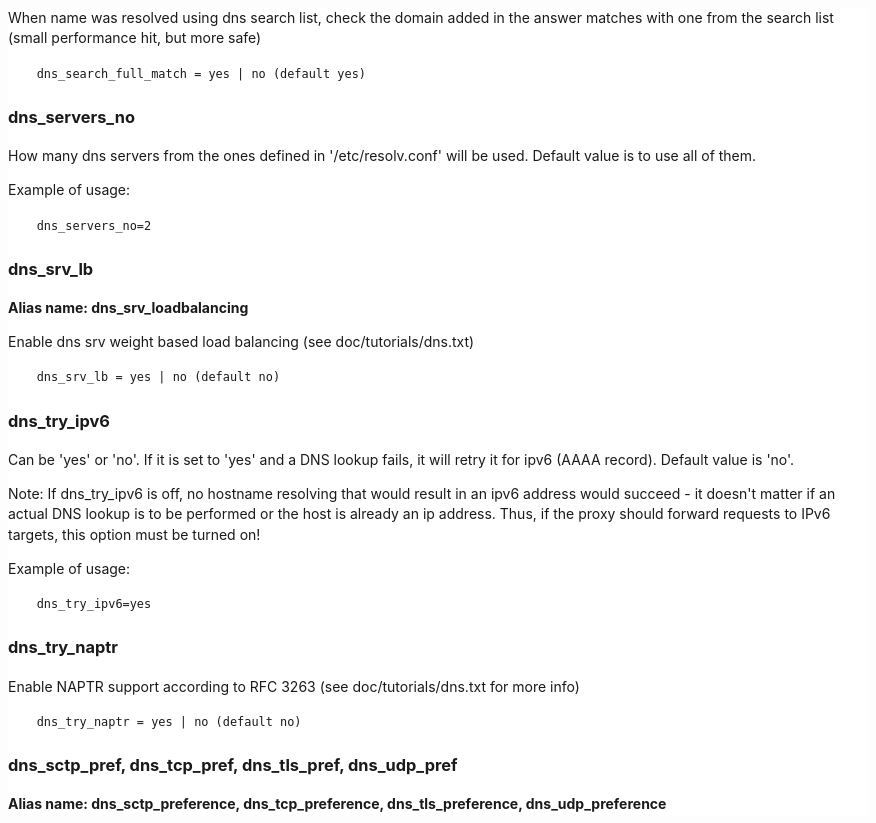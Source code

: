 When name was resolved using dns search list, check the domain added in
the answer matches with one from the search list (small performance hit,
but more safe)

```
    dns_search_full_match = yes | no (default yes)
```

### dns_servers_no

How many dns servers from the ones defined in '/etc/resolv.conf' will be
used. Default value is to use all of them.

Example of usage:

```
    dns_servers_no=2
```

### dns_srv_lb

**Alias name: dns_srv_loadbalancing**

Enable dns srv weight based load balancing (see doc/tutorials/dns.txt)

```
    dns_srv_lb = yes | no (default no)
```

### dns_try_ipv6

Can be 'yes' or 'no'. If it is set to 'yes' and a DNS lookup fails, it
will retry it for ipv6 (AAAA record). Default value is 'no'.

Note: If dns_try_ipv6 is off, no hostname resolving that would result in
an ipv6 address would succeed - it doesn't matter if an actual DNS
lookup is to be performed or the host is already an ip address. Thus, if
the proxy should forward requests to IPv6 targets, this option must be
turned on!

Example of usage:

```
    dns_try_ipv6=yes
```

### dns_try_naptr

Enable NAPTR support according to RFC 3263 (see doc/tutorials/dns.txt
for more info)

```
    dns_try_naptr = yes | no (default no)
```

### dns_sctp_pref, dns_tcp_pref, dns_tls_pref, dns_udp_pref

**Alias name: dns_sctp_preference, dns_tcp_preference,
dns_tls_preference, dns_udp_preference**
